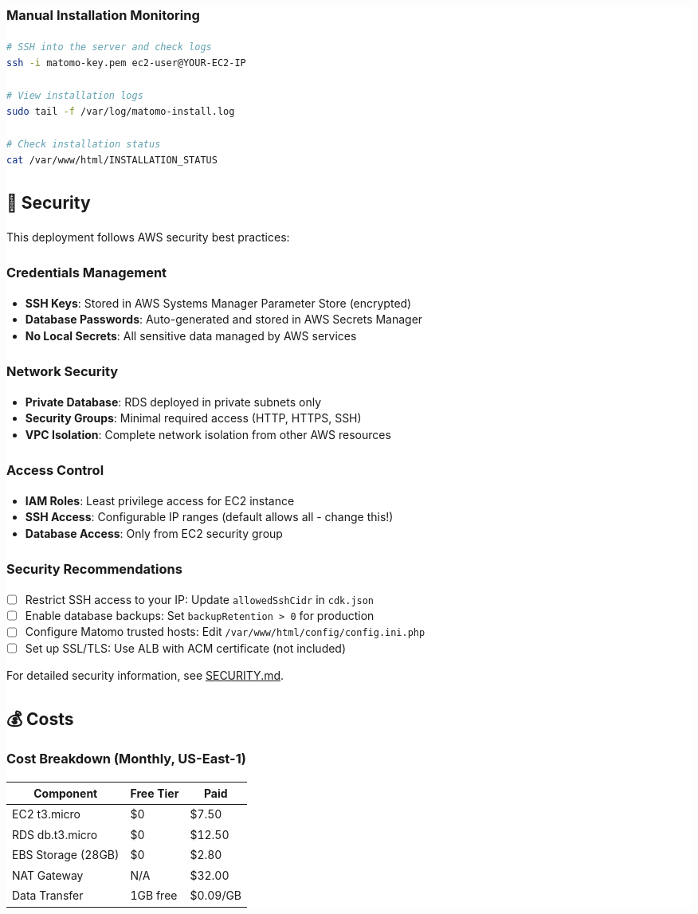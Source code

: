 
### Manual Installation Monitoring
```bash
# SSH into the server and check logs
ssh -i matomo-key.pem ec2-user@YOUR-EC2-IP

# View installation logs
sudo tail -f /var/log/matomo-install.log

# Check installation status
cat /var/www/html/INSTALLATION_STATUS
```

## 🔐 Security

This deployment follows AWS security best practices:

### Credentials Management
- **SSH Keys**: Stored in AWS Systems Manager Parameter Store (encrypted)
- **Database Passwords**: Auto-generated and stored in AWS Secrets Manager
- **No Local Secrets**: All sensitive data managed by AWS services

### Network Security
- **Private Database**: RDS deployed in private subnets only
- **Security Groups**: Minimal required access (HTTP, HTTPS, SSH)
- **VPC Isolation**: Complete network isolation from other AWS resources

### Access Control
- **IAM Roles**: Least privilege access for EC2 instance
- **SSH Access**: Configurable IP ranges (default allows all - change this!)
- **Database Access**: Only from EC2 security group

### Security Recommendations
- [ ] Restrict SSH access to your IP: Update `allowedSshCidr` in `cdk.json`
- [ ] Enable database backups: Set `backupRetention > 0` for production
- [ ] Configure Matomo trusted hosts: Edit `/var/www/html/config/config.ini.php`
- [ ] Set up SSL/TLS: Use ALB with ACM certificate (not included)

For detailed security information, see [SECURITY.md](docs/SECURITY.md).

## 💰 Costs

### Cost Breakdown (Monthly, US-East-1)

| Component | Free Tier | Paid |
|-----------|-----------|------|
| EC2 t3.micro | $0 | $7.50 |
| RDS db.t3.micro | $0 | $12.50 |
| EBS Storage (28GB) | $0 | $2.80 |
| NAT Gateway | N/A | $32.00 |
| Data Transfer | 1GB free | $0.09/GB |
